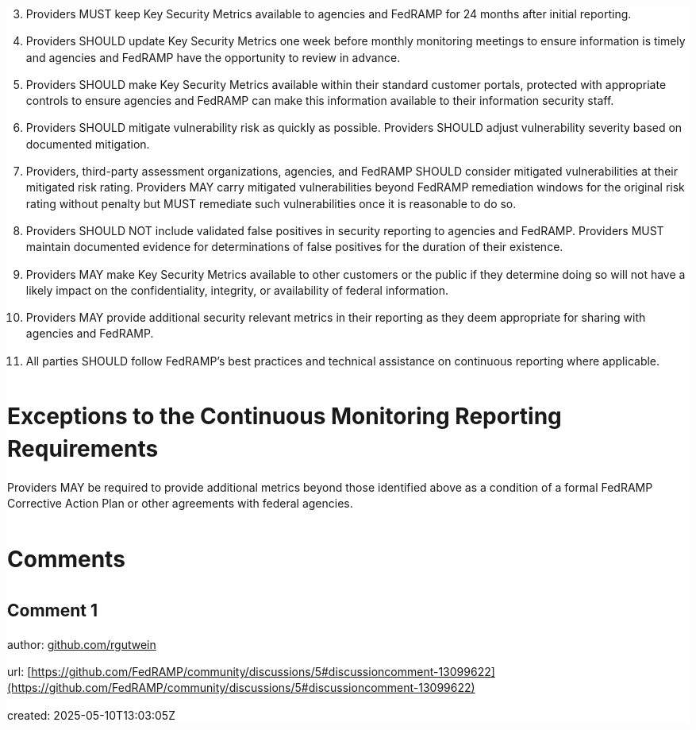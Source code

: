 3. Providers MUST keep Key Security Metrics available to agencies and FedRAMP for 24 months after initial reporting.

4. Providers SHOULD update Key Security Metrics one week before monthly monitoring meetings to ensure information is timely and agencies and FedRAMP have the opportunity to review in advance.

5. Providers SHOULD make Key Security Metrics available within their standard customer portals, protected with appropriate controls to ensure agencies and FedRAMP can make this information available to their information security staff.

6. Providers SHOULD mitigate vulnerability risk as quickly as possible. Providers SHOULD adjust vulnerability severity based on documented mitigation.

7. Providers, third-party assessment organizations, agencies, and FedRAMP SHOULD consider mitigated vulnerabilities at their mitigated risk rating. Providers MAY carry mitigated vulnerabilities beyond FedRAMP remediation windows for the original risk rating without penalty but MUST remediate such vulnerabilities once it is reasonable to do so. 

8. Providers SHOULD NOT include validated false positives in security reporting to agencies and FedRAMP. Providers MUST maintain documented evidence for determinations of false positives for the duration of their existence.  
     
9. Providers MAY make Key Security Metrics available to other customers or the public if they determine doing so will not have a likely impact on the confidentiality, integrity, or availability of federal information. 

10. Providers MAY provide additional security relevant metrics in their reporting as they deem appropriate for sharing with agencies and FedRAMP.

11. All parties SHOULD follow FedRAMP’s best practices and technical assistance on continuous reporting where applicable.

# Exceptions to the Continuous Monitoring Reporting Requirements

Providers MAY be required to provide additional metrics beyond those identified above as a condition of a formal FedRAMP Corrective Action Plan or other agreements with federal agencies.







# Comments




## Comment 1

author: [github.com/rgutwein](https://github.com/rgutwein)

url: [https://github.com/FedRAMP/community/discussions/5#discussioncomment-13099622](https://github.com/FedRAMP/community/discussions/5#discussioncomment-13099622)

created: 2025-05-10T13:03:05Z
